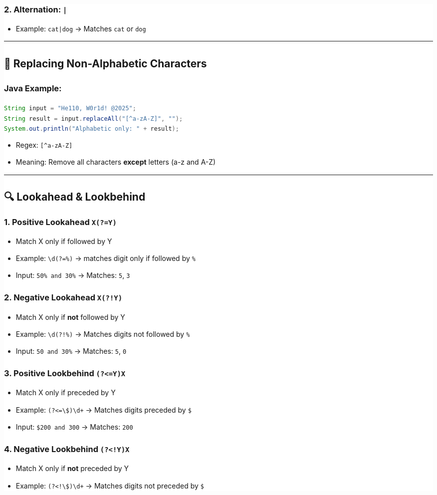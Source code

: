 ### 2. **Alternation**: `|`

- Example: `cat|dog` → Matches `cat` or `dog`
    

---

## 🧹 Replacing Non-Alphabetic Characters

### Java Example:

```java
String input = "He110, W0r1d! @2025";
String result = input.replaceAll("[^a-zA-Z]", "");
System.out.println("Alphabetic only: " + result);
```

- Regex: `[^a-zA-Z]`
    
- Meaning: Remove all characters **except** letters (a-z and A-Z)
    

---

## 🔍 Lookahead & Lookbehind

### 1. **Positive Lookahead** `X(?=Y)`

- Match X only if followed by Y
    
- Example: `\d(?=%)` → matches digit only if followed by `%`
    
- Input: `50% and 30%` → Matches: `5`, `3`
    

### 2. **Negative Lookahead** `X(?!Y)`

- Match X only if **not** followed by Y
    
- Example: `\d(?!%)` → Matches digits not followed by `%`
    
- Input: `50 and 30%` → Matches: `5`, `0`
    

### 3. **Positive Lookbehind** `(?<=Y)X`

- Match X only if preceded by Y
    
- Example: `(?<=\$)\d+` → Matches digits preceded by `$`
    
- Input: `$200 and 300` → Matches: `200`
    

### 4. **Negative Lookbehind** `(?<!Y)X`

- Match X only if **not** preceded by Y
    
- Example: `(?<!\$)\d+` → Matches digits not preceded by `$`
    